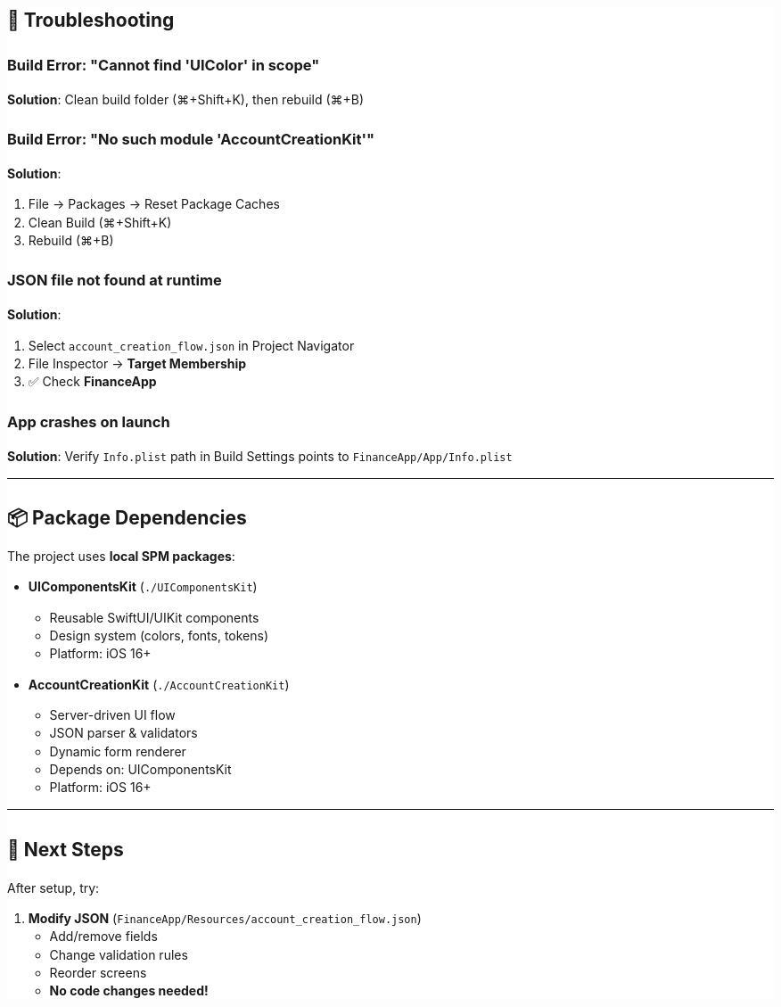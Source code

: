 
## 🔧 Troubleshooting

### Build Error: "Cannot find 'UIColor' in scope"

**Solution**: Clean build folder (⌘+Shift+K), then rebuild (⌘+B)

### Build Error: "No such module 'AccountCreationKit'"

**Solution**:
1. File → Packages → Reset Package Caches
2. Clean Build (⌘+Shift+K)
3. Rebuild (⌘+B)

### JSON file not found at runtime

**Solution**:
1. Select `account_creation_flow.json` in Project Navigator
2. File Inspector → **Target Membership**
3. ✅ Check **FinanceApp**

### App crashes on launch

**Solution**: Verify `Info.plist` path in Build Settings points to `FinanceApp/App/Info.plist`

---

## 📦 Package Dependencies

The project uses **local SPM packages**:

- **UIComponentsKit** (`./UIComponentsKit`)
  - Reusable SwiftUI/UIKit components
  - Design system (colors, fonts, tokens)
  - Platform: iOS 16+

- **AccountCreationKit** (`./AccountCreationKit`)
  - Server-driven UI flow
  - JSON parser & validators
  - Dynamic form renderer
  - Depends on: UIComponentsKit
  - Platform: iOS 16+

---

## 📝 Next Steps

After setup, try:

1. **Modify JSON** (`FinanceApp/Resources/account_creation_flow.json`)
   - Add/remove fields
   - Change validation rules
   - Reorder screens
   - **No code changes needed!**
